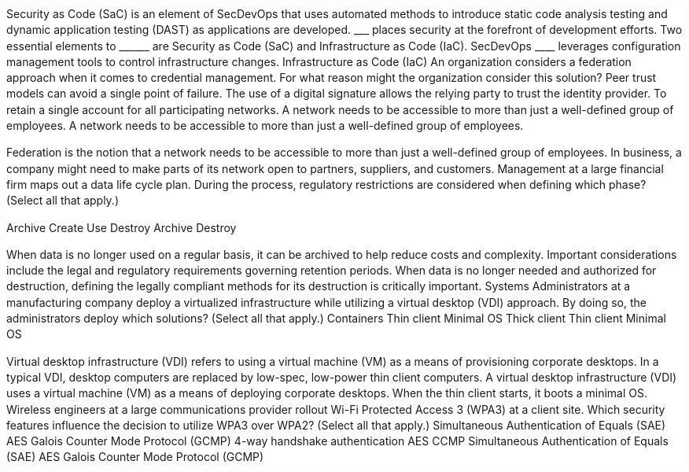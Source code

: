 Security as Code (SaC) is an element of SecDevOps that uses automated methods to introduce static code analysis testing and dynamic application testing (DAST) as applications are developed.
___ places security at the forefront of development efforts. Two essential elements to ______ are Security as Code (SaC) and Infrastructure as Code (IaC).
SecDevOps
____ leverages configuration management tools to control infrastructure changes.
Infrastructure as Code (IaC)
An organization considers a federation approach when it comes to credential management. For what reason might the organization consider this solution?
Peer trust models can avoid a single point of failure.
The use of a digital signature allows the relying party to trust the identity provider.
To retain a single account for all participating networks.
A network needs to be accessible to more than just a well-defined group of employees.
A network needs to be accessible to more than just a well-defined group of employees.

Federation is the notion that a network needs to be accessible to more than just a well-defined group of employees. In business, a company might need to make parts of its network open to partners, suppliers, and customers.
Management at a large financial firm maps out a data life cycle plan. During the process, regulatory restrictions are considered when defining which phase? (Select all that apply.)

Archive
Create
Use
Destroy
Archive
Destroy

When data is no longer used on a regular basis, it can be archived to help reduce costs and complexity. Important considerations include the legal and regulatory requirements governing retention periods.
When data is no longer needed and authorized for destruction, defining the legally compliant methods for its destruction is critically important.
Systems Administrators at a manufacturing company deploy a virtualized infrastructure while utilizing a virtual desktop (VDI) approach. By doing so, the administrators deploy which solutions? (Select all that apply.)
Containers
Thin client
Minimal OS
Thick client
Thin client
Minimal OS

Virtual desktop infrastructure (VDI) refers to using a virtual machine (VM) as a means of provisioning corporate desktops. In a typical VDI, desktop computers are replaced by low-spec, low-power thin client computers.
A virtual desktop infrastructure (VDI) uses a virtual machine (VM) as a means of deploying corporate desktops. When the thin client starts, it boots a minimal OS.
Wireless engineers at a large communications provider rollout Wi-Fi Protected Access 3 (WPA3) at a client site. Which security features influence the decision to utilize WPA3 over WPA2? (Select all that apply.)
Simultaneous Authentication of Equals (SAE)
AES Galois Counter Mode Protocol (GCMP)
4-way handshake authentication
AES CCMP
Simultaneous Authentication of Equals (SAE)
AES Galois Counter Mode Protocol (GCMP)

